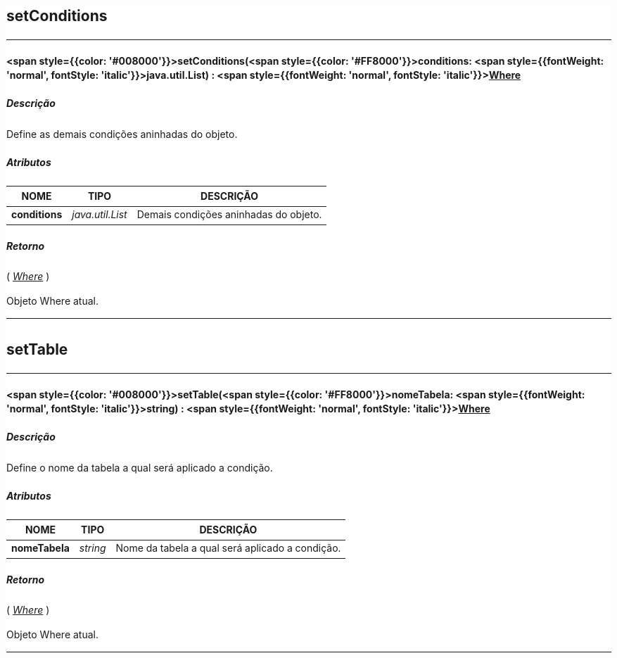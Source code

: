 
## setConditions

---

#### <span style={{color: '#008000'}}>setConditions</span>(<span style={{color: '#FF8000'}}>conditions</span>: <span style={{fontWeight: 'normal', fontStyle: 'italic'}}>java.util.List</span>) : <span style={{fontWeight: 'normal', fontStyle: 'italic'}}>[Where](/docs/library/objects/Where)</span>
##### Descrição

Define as demais condições aninhadas do objeto.

##### Atributos

| NOME | TIPO | DESCRIÇÃO |
|---|---|---|
| **conditions** | _java.util.List_ | Demais condições aninhadas do objeto. |

##### Retorno

( _[Where](/docs/library/objects/Where)_ )

Objeto Where atual.

---

## setTable

---

#### <span style={{color: '#008000'}}>setTable</span>(<span style={{color: '#FF8000'}}>nomeTabela</span>: <span style={{fontWeight: 'normal', fontStyle: 'italic'}}>string</span>) : <span style={{fontWeight: 'normal', fontStyle: 'italic'}}>[Where](/docs/library/objects/Where)</span>
##### Descrição

Define o nome da tabela a qual será aplicado a condição.

##### Atributos

| NOME | TIPO | DESCRIÇÃO |
|---|---|---|
| **nomeTabela** | _string_ | Nome da tabela a qual será aplicado a condição. |

##### Retorno

( _[Where](/docs/library/objects/Where)_ )

Objeto Where atual.

---